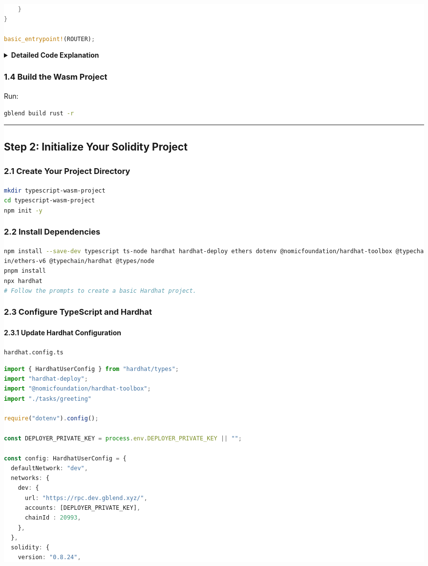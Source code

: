 ```rust
    }
}

basic_entrypoint!(ROUTER);
```

<details><summary><strong>Detailed Code Explanation</strong></summary></details>

### 1.4 Build the Wasm Project

Run:

```bash
gblend build rust -r
```

***

## Step 2: Initialize Your Solidity Project

### 2.1 Create Your Project Directory

```bash
mkdir typescript-wasm-project
cd typescript-wasm-project
npm init -y

```

### 2.2 Install Dependencies

```bash
npm install --save-dev typescript ts-node hardhat hardhat-deploy ethers dotenv @nomicfoundation/hardhat-toolbox @typechain/ethers-v6 @typechain/hardhat @types/node
pnpm install
npx hardhat
# Follow the prompts to create a basic Hardhat project.
```

### 2.3 Configure TypeScript and Hardhat

#### **2.3.1 Update Hardhat Configuration**

`hardhat.config.ts`

```ts
import { HardhatUserConfig } from "hardhat/types";
import "hardhat-deploy";
import "@nomicfoundation/hardhat-toolbox";
import "./tasks/greeting"

require("dotenv").config();

const DEPLOYER_PRIVATE_KEY = process.env.DEPLOYER_PRIVATE_KEY || "";

const config: HardhatUserConfig = {
  defaultNetwork: "dev",
  networks: {
    dev: {
      url: "https://rpc.dev.gblend.xyz/",
      accounts: [DEPLOYER_PRIVATE_KEY],
      chainId : 20993,
    },
  },
  solidity: {
    version: "0.8.24",
```

[^1]: Is there supposed to be an "I" at the beginning?